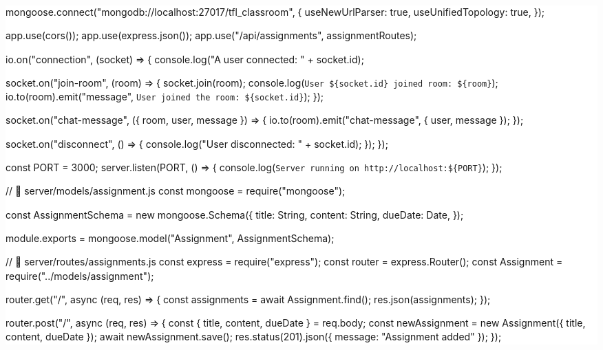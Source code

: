 mongoose.connect("mongodb://localhost:27017/tfl_classroom", {
  useNewUrlParser: true,
  useUnifiedTopology: true,
});

app.use(cors());
app.use(express.json());
app.use("/api/assignments", assignmentRoutes);

io.on("connection", (socket) => {
  console.log("A user connected: " + socket.id);

  socket.on("join-room", (room) => {
    socket.join(room);
    console.log(`User ${socket.id} joined room: ${room}`);
    io.to(room).emit("message", `User joined the room: ${socket.id}`);
  });

  socket.on("chat-message", ({ room, user, message }) => {
    io.to(room).emit("chat-message", { user, message });
  });

  socket.on("disconnect", () => {
    console.log("User disconnected: " + socket.id);
  });
});

const PORT = 3000;
server.listen(PORT, () => {
  console.log(`Server running on http://localhost:${PORT}`);
});


// 📁 server/models/assignment.js
const mongoose = require("mongoose");

const AssignmentSchema = new mongoose.Schema({
  title: String,
  content: String,
  dueDate: Date,
});

module.exports = mongoose.model("Assignment", AssignmentSchema);


// 📁 server/routes/assignments.js
const express = require("express");
const router = express.Router();
const Assignment = require("../models/assignment");

router.get("/", async (req, res) => {
  const assignments = await Assignment.find();
  res.json(assignments);
});

router.post("/", async (req, res) => {
  const { title, content, dueDate } = req.body;
  const newAssignment = new Assignment({ title, content, dueDate });
  await newAssignment.save();
  res.status(201).json({ message: "Assignment added" });
});

